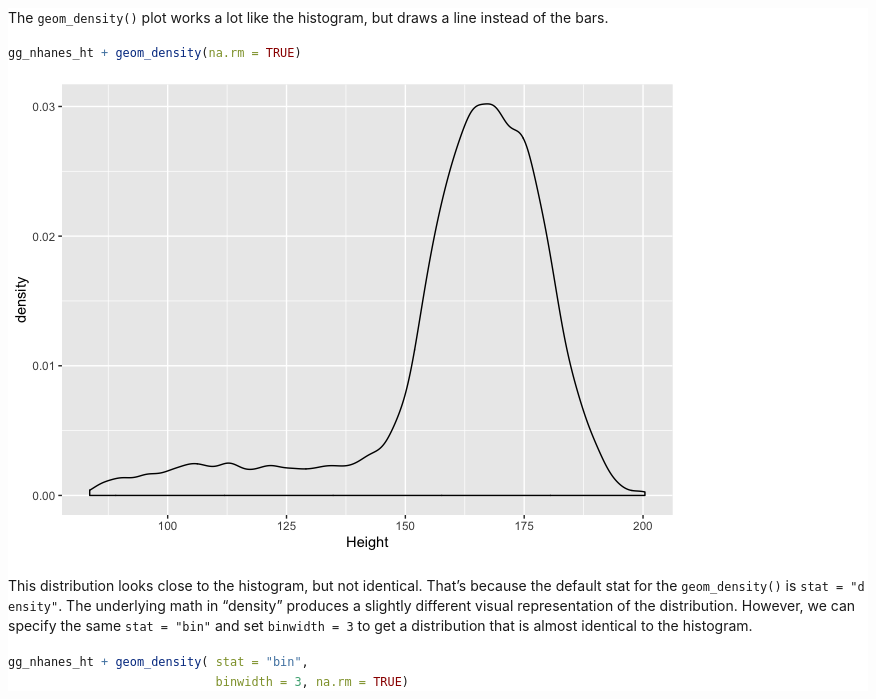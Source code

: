 The `geom_density()` plot works a lot like the histogram, but draws a
line instead of the bars.

``` r
gg_nhanes_ht + geom_density(na.rm = TRUE)
```

![](images/density-plot-1.png)

This distribution looks close to the histogram, but not identical.
That’s because the default stat for the `geom_density()` is `stat =
"density"`. The underlying math in “density” produces a slightly
different visual representation of the distribution. However, we can
specify the same `stat = "bin"` and set `binwidth = 3` to get a
distribution that is almost identical to the histogram.

``` r
gg_nhanes_ht + geom_density( stat = "bin", 
                             binwidth = 3, na.rm = TRUE)
```
